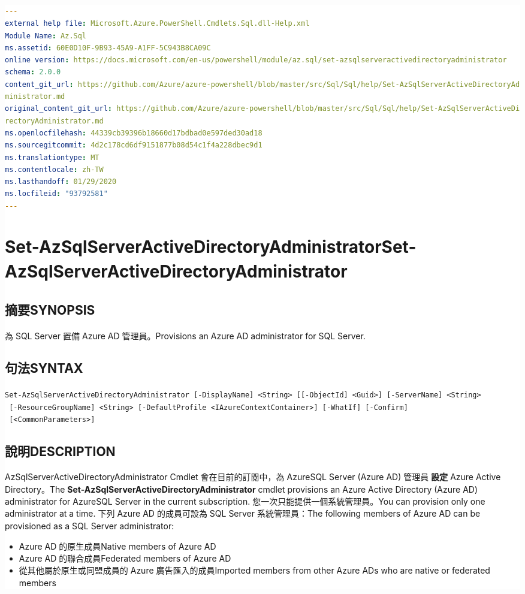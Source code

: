 ```yaml
---
external help file: Microsoft.Azure.PowerShell.Cmdlets.Sql.dll-Help.xml
Module Name: Az.Sql
ms.assetid: 60E0D10F-9B93-45A9-A1FF-5C943B8CA09C
online version: https://docs.microsoft.com/en-us/powershell/module/az.sql/set-azsqlserveractivedirectoryadministrator
schema: 2.0.0
content_git_url: https://github.com/Azure/azure-powershell/blob/master/src/Sql/Sql/help/Set-AzSqlServerActiveDirectoryAdministrator.md
original_content_git_url: https://github.com/Azure/azure-powershell/blob/master/src/Sql/Sql/help/Set-AzSqlServerActiveDirectoryAdministrator.md
ms.openlocfilehash: 44339cb39396b18660d17bdbad0e597ded30ad18
ms.sourcegitcommit: 4d2c178cd6df9151877b08d54c1f4a228dbec9d1
ms.translationtype: MT
ms.contentlocale: zh-TW
ms.lasthandoff: 01/29/2020
ms.locfileid: "93792581"
---
```

# <span data-ttu-id="a63bf-101">Set-AzSqlServerActiveDirectoryAdministrator</span><span class="sxs-lookup"><span data-stu-id="a63bf-101">Set-AzSqlServerActiveDirectoryAdministrator</span></span>

## <span data-ttu-id="a63bf-102">摘要</span><span class="sxs-lookup"><span data-stu-id="a63bf-102">SYNOPSIS</span></span>
<span data-ttu-id="a63bf-103">為 SQL Server 置備 Azure AD 管理員。</span><span class="sxs-lookup"><span data-stu-id="a63bf-103">Provisions an Azure AD administrator for SQL Server.</span></span>

## <span data-ttu-id="a63bf-104">句法</span><span class="sxs-lookup"><span data-stu-id="a63bf-104">SYNTAX</span></span>

```
Set-AzSqlServerActiveDirectoryAdministrator [-DisplayName] <String> [[-ObjectId] <Guid>] [-ServerName] <String>
 [-ResourceGroupName] <String> [-DefaultProfile <IAzureContextContainer>] [-WhatIf] [-Confirm]
 [<CommonParameters>]
```

## <span data-ttu-id="a63bf-105">說明</span><span class="sxs-lookup"><span data-stu-id="a63bf-105">DESCRIPTION</span></span>
<span data-ttu-id="a63bf-106">AzSqlServerActiveDirectoryAdministrator Cmdlet 會在目前的訂閱中，為 AzureSQL Server (Azure AD) 管理員 **設定** Azure Active Directory。</span><span class="sxs-lookup"><span data-stu-id="a63bf-106">The **Set-AzSqlServerActiveDirectoryAdministrator** cmdlet provisions an Azure Active Directory (Azure AD) administrator for AzureSQL Server in the current subscription.</span></span>
<span data-ttu-id="a63bf-107">您一次只能提供一個系統管理員。</span><span class="sxs-lookup"><span data-stu-id="a63bf-107">You can provision only one administrator at a time.</span></span>
<span data-ttu-id="a63bf-108">下列 Azure AD 的成員可設為 SQL Server 系統管理員：</span><span class="sxs-lookup"><span data-stu-id="a63bf-108">The following members of Azure AD can be provisioned as a SQL Server administrator:</span></span>
- <span data-ttu-id="a63bf-109">Azure AD 的原生成員</span><span class="sxs-lookup"><span data-stu-id="a63bf-109">Native members of Azure AD</span></span> 
- <span data-ttu-id="a63bf-110">Azure AD 的聯合成員</span><span class="sxs-lookup"><span data-stu-id="a63bf-110">Federated members of Azure AD</span></span> 
- <span data-ttu-id="a63bf-111">從其他屬於原生或同盟成員的 Azure 廣告匯入的成員</span><span class="sxs-lookup"><span data-stu-id="a63bf-111">Imported members from other Azure ADs who are native or federated members</span></span> 